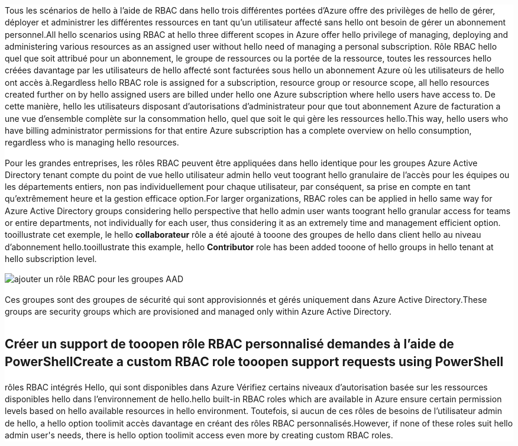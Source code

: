 <span data-ttu-id="23e25-197">Tous les scénarios de hello à l’aide de RBAC dans hello trois différentes portées d’Azure offre des privilèges de hello de gérer, déployer et administrer les différentes ressources en tant qu’un utilisateur affecté sans hello ont besoin de gérer un abonnement personnel.</span><span class="sxs-lookup"><span data-stu-id="23e25-197">All hello scenarios using RBAC at hello three different scopes in Azure offer hello privilege of managing, deploying and administering various resources as an assigned user without hello need of managing a personal subscription.</span></span> <span data-ttu-id="23e25-198">Rôle RBAC hello quel que soit attribué pour un abonnement, le groupe de ressources ou la portée de la ressource, toutes les ressources hello créées davantage par les utilisateurs de hello affecté sont facturées sous hello un abonnement Azure où les utilisateurs de hello ont accès à.</span><span class="sxs-lookup"><span data-stu-id="23e25-198">Regardless hello RBAC role is assigned for a subscription, resource group or resource scope, all hello resources created further on by hello assigned users are billed under hello one Azure subscription where hello users have access to.</span></span> <span data-ttu-id="23e25-199">De cette manière, hello les utilisateurs disposant d’autorisations d’administrateur pour que tout abonnement Azure de facturation a une vue d’ensemble complète sur la consommation hello, quel que soit le qui gère les ressources hello.</span><span class="sxs-lookup"><span data-stu-id="23e25-199">This way, hello users who have billing administrator permissions for that entire Azure subscription has a complete overview on hello consumption, regardless who is managing hello resources.</span></span>

<span data-ttu-id="23e25-200">Pour les grandes entreprises, les rôles RBAC peuvent être appliquées dans hello identique pour les groupes Azure Active Directory tenant compte du point de vue hello utilisateur admin hello veut toogrant hello granulaire de l’accès pour les équipes ou les départements entiers, non pas individuellement pour chaque utilisateur, par conséquent, sa prise en compte en tant qu’extrêmement heure et la gestion efficace option.</span><span class="sxs-lookup"><span data-stu-id="23e25-200">For larger organizations, RBAC roles can be applied in hello same way for Azure Active Directory groups considering hello perspective that hello admin user wants toogrant hello granular access for teams or entire departments, not individually for each user, thus considering it as an extremely time and management efficient option.</span></span> <span data-ttu-id="23e25-201">tooillustrate cet exemple, le hello **collaborateur** rôle a été ajouté à tooone des groupes de hello dans client hello au niveau d’abonnement hello.</span><span class="sxs-lookup"><span data-stu-id="23e25-201">tooillustrate this example, hello **Contributor** role has been added tooone of hello groups in hello tenant at hello subscription level.</span></span>





![ajouter un rôle RBAC pour les groupes AAD](./media/role-based-access-control-create-custom-roles-for-internal-external-users/14.png)

<span data-ttu-id="23e25-203">Ces groupes sont des groupes de sécurité qui sont approvisionnés et gérés uniquement dans Azure Active Directory.</span><span class="sxs-lookup"><span data-stu-id="23e25-203">These groups are security groups which are provisioned and managed only within Azure Active Directory.</span></span>

## <a name="create-a-custom-rbac-role-tooopen-support-requests-using-powershell"></a><span data-ttu-id="23e25-204">Créer un support de tooopen rôle RBAC personnalisé demandes à l’aide de PowerShell</span><span class="sxs-lookup"><span data-stu-id="23e25-204">Create a custom RBAC role tooopen support requests using PowerShell</span></span>
<span data-ttu-id="23e25-205">rôles RBAC intégrés Hello, qui sont disponibles dans Azure Vérifiez certains niveaux d’autorisation basée sur les ressources disponibles hello dans l’environnement de hello.</span><span class="sxs-lookup"><span data-stu-id="23e25-205">hello built-in RBAC roles which are available in Azure ensure certain permission levels based on hello available resources in hello environment.</span></span> <span data-ttu-id="23e25-206">Toutefois, si aucun de ces rôles de besoins de l’utilisateur admin de hello, a hello option toolimit accès davantage en créant des rôles RBAC personnalisés.</span><span class="sxs-lookup"><span data-stu-id="23e25-206">However, if none of these roles suit hello admin user's needs, there is hello option toolimit access even more by creating custom RBAC roles.</span></span>
